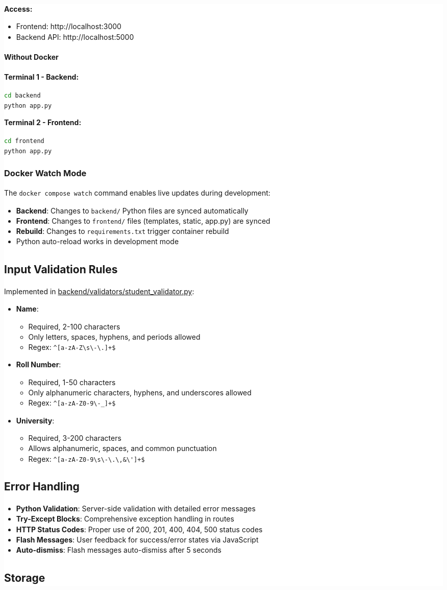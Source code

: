 **Access:**
- Frontend: http://localhost:3000
- Backend API: http://localhost:5000

#### Without Docker

**Terminal 1 - Backend:**
```bash
cd backend
python app.py
```

**Terminal 2 - Frontend:**
```bash
cd frontend
python app.py
```

### Docker Watch Mode
The `docker compose watch` command enables live updates during development:
- **Backend**: Changes to `backend/` Python files are synced automatically
- **Frontend**: Changes to `frontend/` files (templates, static, app.py) are synced
- **Rebuild**: Changes to `requirements.txt` trigger container rebuild
- Python auto-reload works in development mode

## Input Validation Rules

Implemented in [backend/validators/student_validator.py](backend/validators/student_validator.py):

- **Name**:
  - Required, 2-100 characters
  - Only letters, spaces, hyphens, and periods allowed
  - Regex: `^[a-zA-Z\s\-\.]+$`

- **Roll Number**:
  - Required, 1-50 characters
  - Only alphanumeric characters, hyphens, and underscores allowed
  - Regex: `^[a-zA-Z0-9\-_]+$`

- **University**:
  - Required, 3-200 characters
  - Allows alphanumeric, spaces, and common punctuation
  - Regex: `^[a-zA-Z0-9\s\-\.\,&\']+$`

## Error Handling

- **Python Validation**: Server-side validation with detailed error messages
- **Try-Except Blocks**: Comprehensive exception handling in routes
- **HTTP Status Codes**: Proper use of 200, 201, 400, 404, 500 status codes
- **Flash Messages**: User feedback for success/error states via JavaScript
- **Auto-dismiss**: Flash messages auto-dismiss after 5 seconds

## Storage
